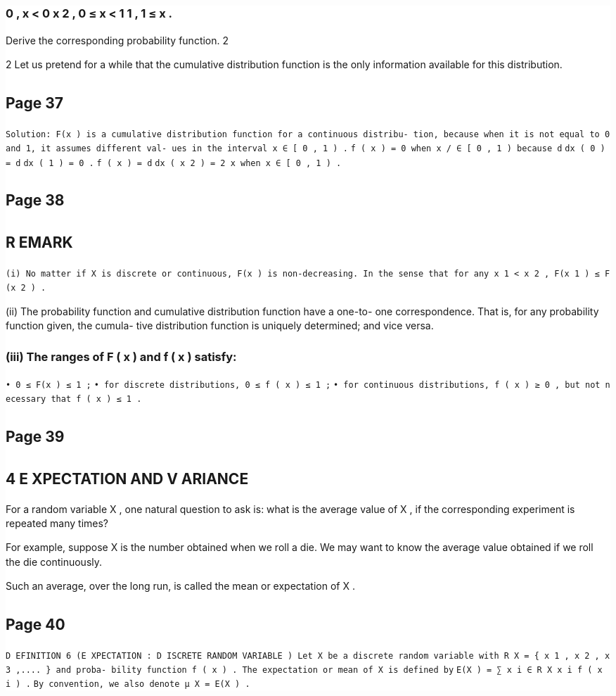 ### 0 , x < 0 x 2 , 0 ≤ x < 1 1 , 1 ≤ x .

Derive the corresponding probability function. 2

2 Let us pretend for a while that the cumulative distribution function is the only information available for this distribution.

## Page 37
 `Solution: F(x ) is a cumulative distribution function for a continuous distribu- tion, because when it is not equal to 0 and 1, it assumes different val- ues in the interval x ∈ [ 0 , 1 ) .`
 `f ( x ) = 0 when x / ∈ [ 0 , 1 ) because d`
 `dx ( 0 ) = d`
 `dx ( 1 ) = 0 .`
 `f ( x ) = d`
 `dx ( x 2 ) = 2 x when x ∈ [ 0 , 1 ) .`

## Page 38

## R EMARK
 `(i) No matter if X is discrete or continuous, F(x ) is non-decreasing. In the sense that for any x 1 < x 2 , F(x 1 ) ≤ F(x 2 ) .`

(ii) The probability function and cumulative distribution function have a one-to- one correspondence. That is, for any probability function given, the cumula- tive distribution function is uniquely determined; and vice versa.

### (iii) The ranges of F ( x ) and f ( x ) satisfy:
 `• 0 ≤ F(x ) ≤ 1 ;`
 `• for discrete distributions, 0 ≤ f ( x ) ≤ 1 ;`
 `• for continuous distributions, f ( x ) ≥ 0 , but not necessary that f ( x ) ≤ 1 .`

## Page 39

## 4 E XPECTATION AND V ARIANCE

For a random variable X , one natural question to ask is: what is the average value of X , if the corresponding experiment is repeated many times?

For example, suppose X is the number obtained when we roll a die. We may want to know the average value obtained if we roll the die continuously.

Such an average, over the long run, is called the mean or expectation of X .

## Page 40
 `D EFINITION 6 (E XPECTATION : D ISCRETE RANDOM VARIABLE ) Let X be a discrete random variable with R X = { x 1 , x 2 , x 3 ,.... } and proba- bility function f ( x ) . The expectation or mean of X is defined by`
 `E(X ) = ∑ x i ∈ R X x i f ( x i ) .`
 `By convention, we also denote µ X = E(X ) .`

